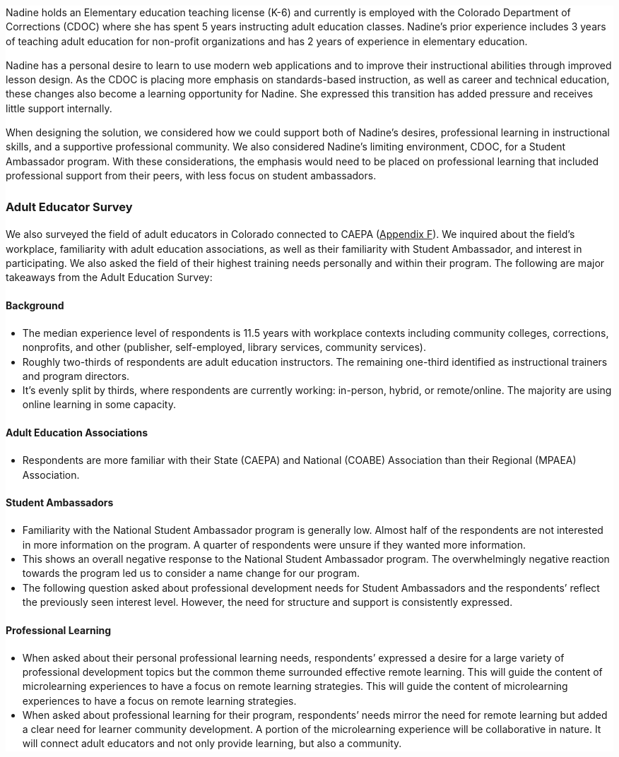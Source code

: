 Nadine holds an Elementary education teaching license (K-6) and currently is employed with the Colorado Department of Corrections (CDOC) where she has spent 5 years instructing adult education classes. Nadine’s prior experience includes 3 years of teaching adult education for non-profit organizations and has 2 years of experience in elementary education.

Nadine has a personal desire to learn to use modern web applications and to improve their instructional abilities through improved lesson design. As the CDOC is placing more emphasis on standards-based instruction, as well as career and technical education, these changes also become a learning opportunity for Nadine. She expressed this transition has added pressure and receives little support internally.

When designing the solution, we considered how we could support both of Nadine’s desires, professional learning in instructional skills, and a supportive professional community. We also considered Nadine’s limiting environment, CDOC, for a Student Ambassador program. With these considerations, the emphasis would need to be placed on professional learning that included professional support from their peers, with less focus on student ambassadors.

### Adult Educator Survey

We also surveyed the field of adult educators in Colorado connected to CAEPA ([Appendix F](#appendix-f)). We inquired about the field’s workplace, familiarity with adult education associations, as well as their familiarity with Student Ambassador, and interest in participating. We also asked the field of their highest training needs personally and within their program. The following are major takeaways from the Adult Education Survey:

#### Background

- The median experience level of respondents is 11.5 years with workplace contexts including community colleges, corrections, nonprofits, and other (publisher, self-employed, library services, community services).
- Roughly two-thirds of respondents are adult education instructors. The remaining one-third identified as instructional trainers and program directors.
- It’s evenly split by thirds, where respondents are currently working: in-person, hybrid, or remote/online. The majority are using online learning in some capacity.

#### Adult Education Associations

- Respondents are more familiar with their State (CAEPA) and National (COABE) Association than their Regional (MPAEA) Association.

#### Student Ambassadors

- Familiarity with the National Student Ambassador program is generally low. Almost half of the respondents are not interested in more information on the program. A quarter of respondents were unsure if they wanted more information.
- This shows an overall negative response to the National Student Ambassador program. The overwhelmingly negative reaction towards the program led us to consider a name change for our program.
- The following question asked about professional development needs for Student Ambassadors and the respondents’ reflect the previously seen interest level. However, the need for structure and support is consistently expressed.

#### Professional Learning

- When asked about their personal professional learning needs, respondents’ expressed a desire for a large variety of professional development topics but the common theme surrounded effective remote learning. This will guide the content of microlearning experiences to have a focus on remote learning strategies. This will guide the content of microlearning experiences to have a focus on remote learning strategies.
- When asked about professional learning for their program, respondents’ needs mirror the need for remote learning but added a clear need for learner community development. A portion of the microlearning experience will be collaborative in nature. It will connect adult educators and not only provide learning, but also a community.
